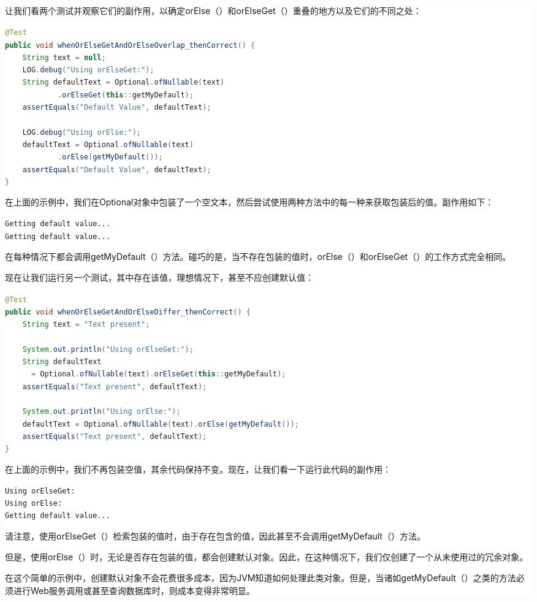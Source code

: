 让我们看两个测试并观察它们的副作用，以确定orElse（）和orElseGet（）重叠的地方以及它们的不同之处：

```java
@Test
public void whenOrElseGetAndOrElseOverlap_thenCorrect() {
    String text = null;
    LOG.debug("Using orElseGet:");
    String defaultText = Optional.ofNullable(text)
            .orElseGet(this::getMyDefault);
    assertEquals("Default Value", defaultText);

    LOG.debug("Using orElse:");
    defaultText = Optional.ofNullable(text)
            .orElse(getMyDefault());
    assertEquals("Default Value", defaultText);
}
```

在上面的示例中，我们在Optional对象中包装了一个空文本，然后尝试使用两种方法中的每一种来获取包装后的值。副作用如下：

```
Getting default value...
Getting default value...
```

在每种情况下都会调用getMyDefault（）方法。碰巧的是，当不存在包装的值时，orElse（）和orElseGet（）的工作方式完全相同。

现在让我们运行另一个测试，其中存在该值，理想情况下，甚至不应创建默认值：

```java
@Test
public void whenOrElseGetAndOrElseDiffer_thenCorrect() {
    String text = "Text present";
 
    System.out.println("Using orElseGet:");
    String defaultText 
      = Optional.ofNullable(text).orElseGet(this::getMyDefault);
    assertEquals("Text present", defaultText);
 
    System.out.println("Using orElse:");
    defaultText = Optional.ofNullable(text).orElse(getMyDefault());
    assertEquals("Text present", defaultText);
}
```

在上面的示例中，我们不再包装空值，其余代码保持不变。现在，让我们看一下运行此代码的副作用：

```
Using orElseGet:
Using orElse:
Getting default value...
```

请注意，使用orElseGet（）检索包装的值时，由于存在包含的值，因此甚至不会调用getMyDefault（）方法。

但是，使用orElse（）时，无论是否存在包装的值，都会创建默认对象。因此，在这种情况下，我们仅创建了一个从未使用过的冗余对象。

在这个简单的示例中，创建默认对象不会花费很多成本，因为JVM知道如何处理此类对象。但是，当诸如getMyDefault（）之类的方法必须进行Web服务调用或甚至查询数据库时，则成本变得非常明显。
